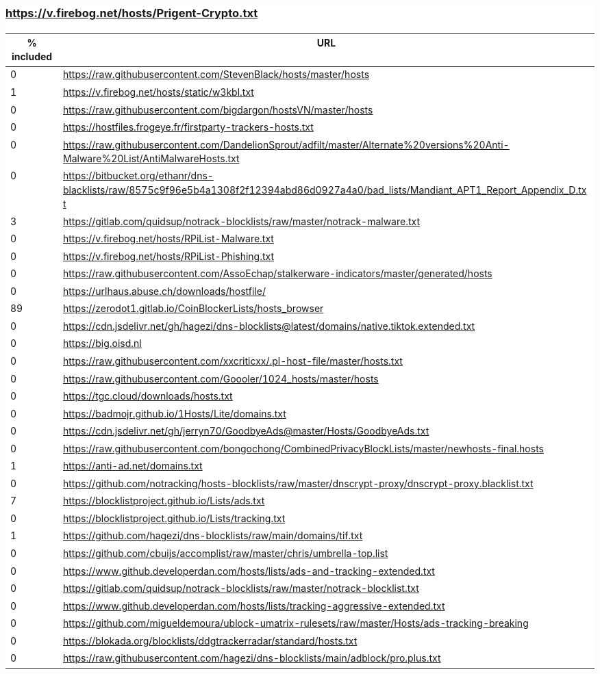 
### https://v.firebog.net/hosts/Prigent-Crypto.txt
| % included | URL  |
|---|---|
| 0 | https://raw.githubusercontent.com/StevenBlack/hosts/master/hosts |
| 1 | https://v.firebog.net/hosts/static/w3kbl.txt |
| 0 | https://raw.githubusercontent.com/bigdargon/hostsVN/master/hosts |
| 0 | https://hostfiles.frogeye.fr/firstparty-trackers-hosts.txt |
| 0 | https://raw.githubusercontent.com/DandelionSprout/adfilt/master/Alternate%20versions%20Anti-Malware%20List/AntiMalwareHosts.txt |
| 0 | https://bitbucket.org/ethanr/dns-blacklists/raw/8575c9f96e5b4a1308f2f12394abd86d0927a4a0/bad_lists/Mandiant_APT1_Report_Appendix_D.txt |
| 3 | https://gitlab.com/quidsup/notrack-blocklists/raw/master/notrack-malware.txt |
| 0 | https://v.firebog.net/hosts/RPiList-Malware.txt |
| 0 | https://v.firebog.net/hosts/RPiList-Phishing.txt |
| 0 | https://raw.githubusercontent.com/AssoEchap/stalkerware-indicators/master/generated/hosts |
| 0 | https://urlhaus.abuse.ch/downloads/hostfile/ |
| 89 | https://zerodot1.gitlab.io/CoinBlockerLists/hosts_browser |
| 0 | https://cdn.jsdelivr.net/gh/hagezi/dns-blocklists@latest/domains/native.tiktok.extended.txt |
| 0 | https://big.oisd.nl |
| 0 | https://raw.githubusercontent.com/xxcriticxx/.pl-host-file/master/hosts.txt |
| 0 | https://raw.githubusercontent.com/Goooler/1024_hosts/master/hosts |
| 0 | https://tgc.cloud/downloads/hosts.txt |
| 0 | https://badmojr.github.io/1Hosts/Lite/domains.txt |
| 0 | https://cdn.jsdelivr.net/gh/jerryn70/GoodbyeAds@master/Hosts/GoodbyeAds.txt |
| 0 | https://raw.githubusercontent.com/bongochong/CombinedPrivacyBlockLists/master/newhosts-final.hosts |
| 1 | https://anti-ad.net/domains.txt |
| 0 | https://github.com/notracking/hosts-blocklists/raw/master/dnscrypt-proxy/dnscrypt-proxy.blacklist.txt |
| 7 | https://blocklistproject.github.io/Lists/ads.txt |
| 0 | https://blocklistproject.github.io/Lists/tracking.txt |
| 1 | https://github.com/hagezi/dns-blocklists/raw/main/domains/tif.txt |
| 0 | https://github.com/cbuijs/accomplist/raw/master/chris/umbrella-top.list |
| 0 | https://www.github.developerdan.com/hosts/lists/ads-and-tracking-extended.txt |
| 0 | https://gitlab.com/quidsup/notrack-blocklists/raw/master/notrack-blocklist.txt |
| 0 | https://www.github.developerdan.com/hosts/lists/tracking-aggressive-extended.txt |
| 0 | https://github.com/migueldemoura/ublock-umatrix-rulesets/raw/master/Hosts/ads-tracking-breaking |
| 0 | https://blokada.org/blocklists/ddgtrackerradar/standard/hosts.txt |
| 0 | https://raw.githubusercontent.com/hagezi/dns-blocklists/main/adblock/pro.plus.txt |
